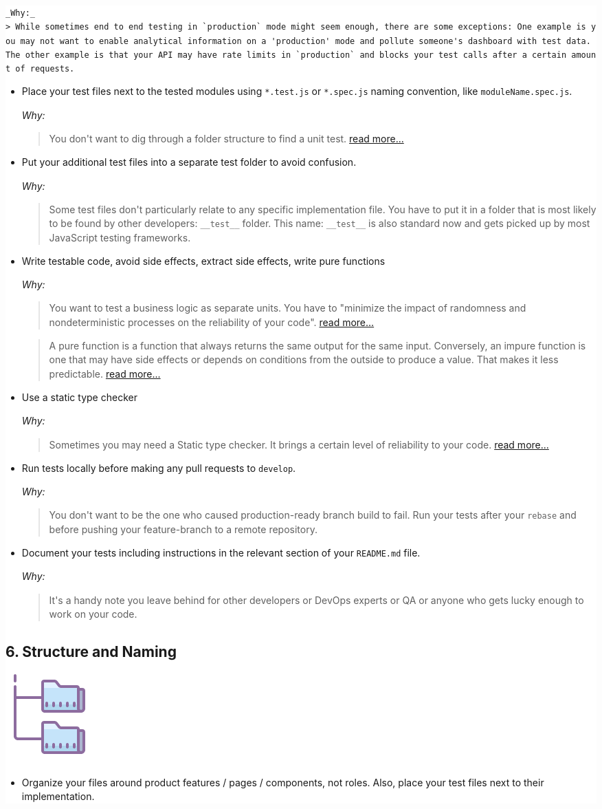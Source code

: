     _Why:_
    > While sometimes end to end testing in `production` mode might seem enough, there are some exceptions: One example is you may not want to enable analytical information on a 'production' mode and pollute someone's dashboard with test data. The other example is that your API may have rate limits in `production` and blocks your test calls after a certain amount of requests. 

* Place your test files next to the tested modules using `*.test.js` or `*.spec.js` naming convention, like `moduleName.spec.js`.

    _Why:_
    > You don't want to dig through a folder structure to find a unit test. [read more...](https://hackernoon.com/structure-your-javascript-code-for-testability-9bc93d9c72dc)
    

* Put your additional test files into a separate test folder to avoid confusion.

    _Why:_
    > Some test files don't particularly relate to any specific implementation file. You have to put it in a folder that is most likely to be found by other developers: `__test__` folder. This name: `__test__`  is also standard now and gets picked up by most JavaScript testing frameworks.

* Write testable code, avoid side effects, extract side effects, write pure functions

    _Why:_
    > You want to test a business logic as separate units. You have to "minimize the impact of randomness and nondeterministic processes on the reliability of your code". [read more...](https://medium.com/javascript-scene/tdd-the-rite-way-53c9b46f45e3)
    
    > A pure function is a function that always returns the same output for the same input. Conversely, an impure function is one that may have side effects or depends on conditions from the outside to produce a value. That makes it less predictable. [read more...](https://hackernoon.com/structure-your-javascript-code-for-testability-9bc93d9c72dc)

* Use a static type checker 

    _Why:_
    > Sometimes you may need a Static type checker. It brings a certain level of reliability to your code. [read more...](https://medium.freecodecamp.org/why-use-static-types-in-javascript-part-1-8382da1e0adb)


* Run tests locally before making any pull requests to `develop`.

    _Why:_
    > You don't want to be the one who caused production-ready branch build to fail. Run your tests after your `rebase` and before pushing your feature-branch to a remote repository.

* Document your tests including instructions in the relevant section of your `README.md` file.

    _Why:_
    > It's a handy note you leave behind for other developers or DevOps experts or QA or anyone who gets lucky enough to work on your code.

<a name="structure-and-naming"></a>
## 6. Structure and Naming
![Structure and Naming](/images/folder-tree.png)
* Organize your files around product features / pages / components, not roles. Also, place your test files next to their implementation.
